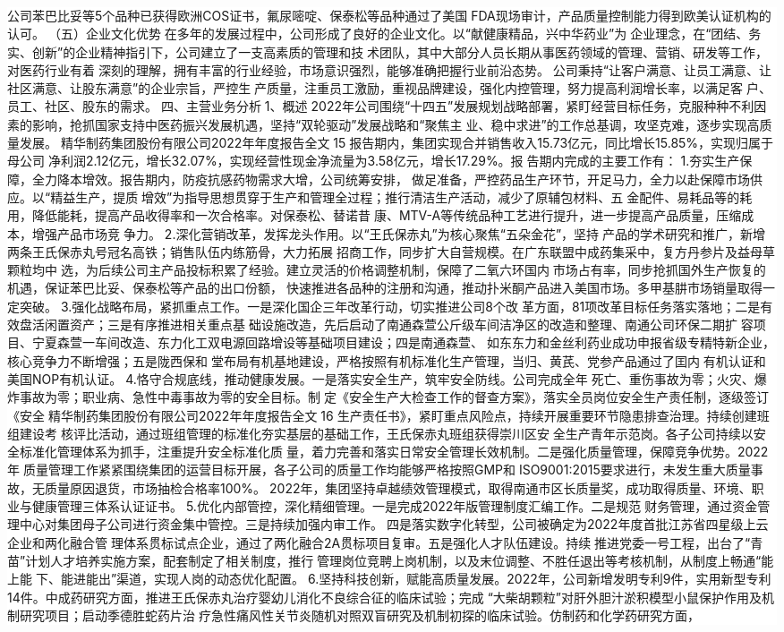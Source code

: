 公司苯巴比妥等5个品种已获得欧洲COS证书，氟尿嘧啶、保泰松等品种通过了美国
FDA现场审计，产品质量控制能力得到欧美认证机构的认可。
（五）企业文化优势
在多年的发展过程中，公司形成了良好的企业文化。以“献健康精品，兴中华药业”为
企业理念，在“团结、务实、创新”的企业精神指引下，公司建立了一支高素质的管理和技
术团队，其中大部分人员长期从事医药领域的管理、营销、研发等工作，对医药行业有着
深刻的理解，拥有丰富的行业经验，市场意识强烈，能够准确把握行业前沿态势。
公司秉持“让客户满意、让员工满意、让社区满意、让股东满意”的企业宗旨，严控生
产质量，注重员工激励，重视品牌建设，强化内控管理，努力提高利润增长率，以满足客
户、员工、社区、股东的需求。
四、主营业务分析
1、概述
2022年公司围绕“十四五”发展规划战略部署，紧盯经营目标任务，克服种种不利因
素的影响，抢抓国家支持中医药振兴发展机遇，坚持“双轮驱动”发展战略和“聚焦主
业、稳中求进”的工作总基调，攻坚克难，逐步实现高质量发展。
精华制药集团股份有限公司2022年年度报告全文
15
报告期内，集团实现合并销售收入15.73亿元，同比增长15.85%，实现归属于母公司
净利润2.12亿元，增长32.07%，实现经营性现金净流量为3.58亿元，增长17.29%。报
告期内完成的主要工作有：
1.夯实生产保障，全力降本增效。报告期内，防疫抗感药物需求大增，公司统筹安排，
做足准备，严控药品生产环节，开足马力，全力以赴保障市场供应。以“精益生产，提质
增效”为指导思想贯穿于生产和管理全过程；推行清洁生产活动，减少了原辅包材料、五
金配件、易耗品等的耗用，降低能耗，提高产品收得率和一次合格率。对保泰松、替诺昔
康、MTV-A等传统品种工艺进行提升，进一步提高产品质量，压缩成本，增强产品市场竞
争力。
2.深化营销改革，发挥龙头作用。以“王氏保赤丸”为核心聚焦“五朵金花”，坚持
产品的学术研究和推广，新增两条王氏保赤丸号冠名高铁；销售队伍内练筋骨，大力拓展
招商工作，同步扩大自营规模。在广东联盟中成药集采中，复方丹参片及益母草颗粒均中
选，为后续公司主产品投标积累了经验。建立灵活的价格调整机制，保障了二氧六环国内
市场占有率，同步抢抓国外生产恢复的机遇，保证苯巴比妥、保泰松等产品的出口份额，
快速推进各品种的注册和沟通，推动扑米酮产品进入美国市场。多甲基肼市场销量取得一
定突破。
3.强化战略布局，紧抓重点工作。一是深化国企三年改革行动，切实推进公司8个改
革方面，81项改革目标任务落实落地；二是有效盘活闲置资产；三是有序推进相关重点基
础设施改造，先后启动了南通森萱公斤级车间洁净区的改造和整理、南通公司环保二期扩
容项目、宁夏森萱一车间改造、东力化工双电源回路增设等基础项目建设；四是南通森萱、
如东东力和金丝利药业成功申报省级专精特新企业，核心竞争力不断增强；五是陇西保和
堂布局有机基地建设，严格按照有机标准化生产管理，当归、黄芪、党参产品通过了囯内
有机认证和美国NOP有机认证。
4.恪守合规底线，推动健康发展。一是落实安全生产，筑牢安全防线。公司完成全年
死亡、重伤事故为零；火灾、爆炸事故为零；职业病、急性中毒事故为零的安全目标。制
定《安全生产大检查工作的督查方案》，落实全员岗位安全生产责任制，逐级签订《安全
精华制药集团股份有限公司2022年年度报告全文
16
生产责任书》，紧盯重点风险点，持续开展重要环节隐患排查治理。持续创建班组建设考
核评比活动，通过班组管理的标准化夯实基层的基础工作，王氏保赤丸班组获得崇川区安
全生产青年示范岗。各子公司持续以安全标准化管理体系为抓手，注重提升安全标准化质
量，着力完善和落实日常安全管理长效机制。二是强化质量管理，保障竞争优势。2022年
质量管理工作紧紧围绕集团的运营目标开展，各子公司的质量工作均能够严格按照GMP和
ISO9001:2015要求进行，未发生重大质量事故，无质量原因退货，市场抽检合格率100%。
2022年，集团坚持卓越绩效管理模式，取得南通市区长质量奖，成功取得质量、环境、职
业与健康管理三体系认证证书。
5.优化内部管控，深化精细管理。一是完成2022年版管理制度汇编工作。二是规范
财务管理，通过资金管理中心对集团母子公司进行资金集中管控。三是持续加强内审工作。
四是落实数字化转型，公司被确定为2022年度首批江苏省四星级上云企业和两化融合管
理体系贯标试点企业，通过了两化融合2A贯标项目复审。五是强化人才队伍建设。持续
推进党委一号工程，出台了“青苗”计划人才培养实施方案，配套制定了相关制度，推行
管理岗位竞聘上岗机制，以及末位调整、不胜任退出等考核机制，从制度上畅通“能上能
下、能进能出”渠道，实现人岗的动态优化配置。
6.坚持科技创新，赋能高质量发展。2022年，公司新增发明专利9件，实用新型专利
14件。中成药研究方面，推进王氏保赤丸治疗婴幼儿消化不良综合征的临床试验；完成
“大柴胡颗粒”对肝外胆汁淤积模型小鼠保护作用及机制研究项目；启动季德胜蛇药片治
疗急性痛风性关节炎随机对照双盲研究及机制初探的临床试验。仿制药和化学药研究方面，